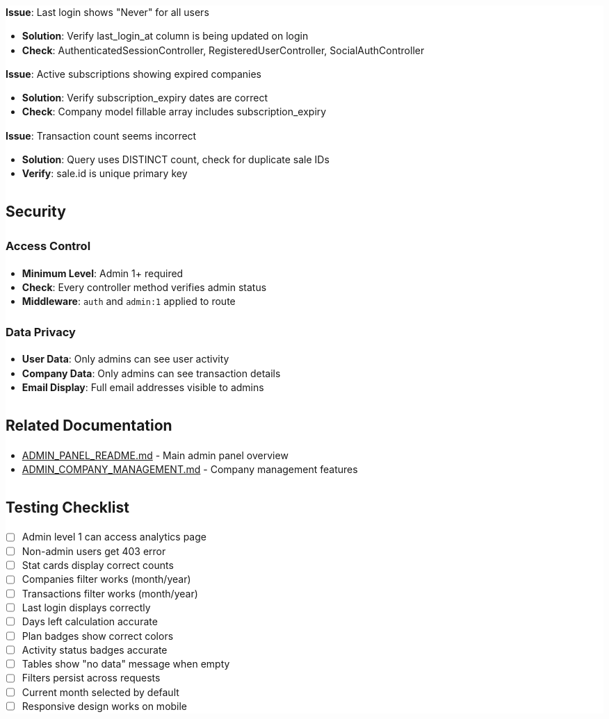 **Issue**: Last login shows "Never" for all users
- **Solution**: Verify last_login_at column is being updated on login
- **Check**: AuthenticatedSessionController, RegisteredUserController, SocialAuthController

**Issue**: Active subscriptions showing expired companies
- **Solution**: Verify subscription_expiry dates are correct
- **Check**: Company model fillable array includes subscription_expiry

**Issue**: Transaction count seems incorrect
- **Solution**: Query uses DISTINCT count, check for duplicate sale IDs
- **Verify**: sale.id is unique primary key

## Security

### Access Control
- **Minimum Level**: Admin 1+ required
- **Check**: Every controller method verifies admin status
- **Middleware**: `auth` and `admin:1` applied to route

### Data Privacy
- **User Data**: Only admins can see user activity
- **Company Data**: Only admins can see transaction details
- **Email Display**: Full email addresses visible to admins

## Related Documentation
- [ADMIN_PANEL_README.md](./ADMIN_PANEL_README.md) - Main admin panel overview
- [ADMIN_COMPANY_MANAGEMENT.md](./ADMIN_COMPANY_MANAGEMENT.md) - Company management features

## Testing Checklist

- [ ] Admin level 1 can access analytics page
- [ ] Non-admin users get 403 error
- [ ] Stat cards display correct counts
- [ ] Companies filter works (month/year)
- [ ] Transactions filter works (month/year)
- [ ] Last login displays correctly
- [ ] Days left calculation accurate
- [ ] Plan badges show correct colors
- [ ] Activity status badges accurate
- [ ] Tables show "no data" message when empty
- [ ] Filters persist across requests
- [ ] Current month selected by default
- [ ] Responsive design works on mobile
